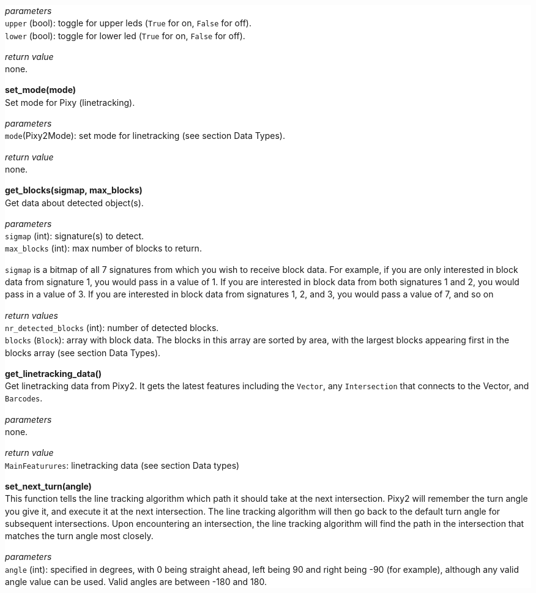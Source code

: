 *parameters*<br />
`upper` (bool): toggle for upper leds (`True` for on, `False` for off).<br />
`lower` (bool): toggle for lower led (`True` for on, `False` for off).

*return value*<br />
none.

**set_mode(mode)**<br />
Set mode for Pixy (linetracking).

*parameters*<br />
`mode`(Pixy2Mode): set mode for linetracking (see section Data Types).

*return value*<br />
none.

**get_blocks(sigmap, max_blocks)**<br />
Get data about detected object(s).

*parameters*<br />
`sigmap` (int): signature(s) to detect.<br />
`max_blocks` (int): max number of blocks to return.

`sigmap` is a bitmap of all 7 signatures from which you wish to receive
block data. For example, if you are only interested in block data from
signature 1, you would pass in a value of 1. If you are interested in
block data from both signatures 1 and 2, you would pass in a value of 3.
If you are interested in block data from signatures 1, 2, and 3, you would
pass a value of 7, and so on

*return values*<br />
`nr_detected_blocks` (int): number of detected blocks.<br />
`blocks` (`Block`): array with block data. The blocks in this array are sorted
by area, with the largest blocks appearing first in the blocks array (see
section Data Types).

**get_linetracking_data()**<br />
Get linetracking data from Pixy2. It gets the latest features including the
`Vector`, any `Intersection` that connects to the Vector, and `Barcodes`.

*parameters*<br />
none.

*return value*<br />
`MainFeaturures`: linetracking data (see section Data types)

**set_next_turn(angle)**<br />
This function tells the line tracking algorithm which path it should take
at the next intersection. Pixy2 will remember the turn angle you give it, and
execute it at the next intersection. The line tracking algorithm will then go
back to the default turn angle for subsequent intersections.
Upon encountering an intersection, the line tracking algorithm will find the
path in the intersection that matches the turn angle most closely.

*parameters*<br />
`angle` (int): specified in degrees, with 0 being straight ahead, left being 90
and right being -90 (for example), although any valid angle value can be used.
Valid angles are between -180 and 180.
